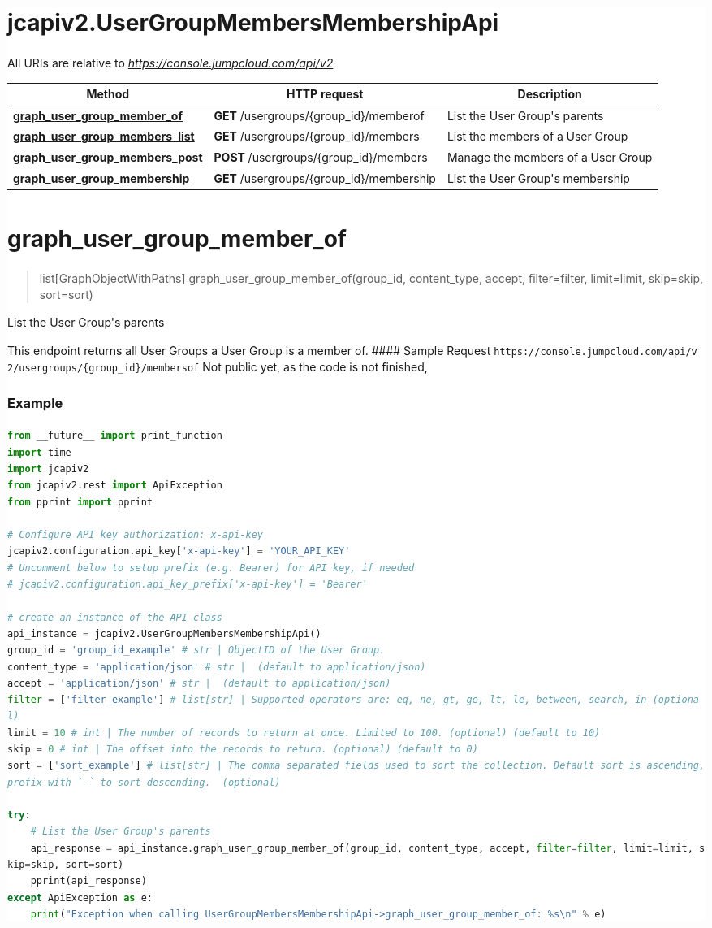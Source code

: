 # jcapiv2.UserGroupMembersMembershipApi

All URIs are relative to *https://console.jumpcloud.com/api/v2*

Method | HTTP request | Description
------------- | ------------- | -------------
[**graph_user_group_member_of**](UserGroupMembersMembershipApi.md#graph_user_group_member_of) | **GET** /usergroups/{group_id}/memberof | List the User Group&#39;s parents
[**graph_user_group_members_list**](UserGroupMembersMembershipApi.md#graph_user_group_members_list) | **GET** /usergroups/{group_id}/members | List the members of a User Group
[**graph_user_group_members_post**](UserGroupMembersMembershipApi.md#graph_user_group_members_post) | **POST** /usergroups/{group_id}/members | Manage the members of a User Group
[**graph_user_group_membership**](UserGroupMembersMembershipApi.md#graph_user_group_membership) | **GET** /usergroups/{group_id}/membership | List the User Group&#39;s membership


# **graph_user_group_member_of**
> list[GraphObjectWithPaths] graph_user_group_member_of(group_id, content_type, accept, filter=filter, limit=limit, skip=skip, sort=sort)

List the User Group's parents

This endpoint returns all User Groups a User Group is a member of.  #### Sample Request ``` https://console.jumpcloud.com/api/v2/usergroups/{group_id}/membersof ```  Not public yet, as the code is not finished,

### Example 
```python
from __future__ import print_function
import time
import jcapiv2
from jcapiv2.rest import ApiException
from pprint import pprint

# Configure API key authorization: x-api-key
jcapiv2.configuration.api_key['x-api-key'] = 'YOUR_API_KEY'
# Uncomment below to setup prefix (e.g. Bearer) for API key, if needed
# jcapiv2.configuration.api_key_prefix['x-api-key'] = 'Bearer'

# create an instance of the API class
api_instance = jcapiv2.UserGroupMembersMembershipApi()
group_id = 'group_id_example' # str | ObjectID of the User Group.
content_type = 'application/json' # str |  (default to application/json)
accept = 'application/json' # str |  (default to application/json)
filter = ['filter_example'] # list[str] | Supported operators are: eq, ne, gt, ge, lt, le, between, search, in (optional)
limit = 10 # int | The number of records to return at once. Limited to 100. (optional) (default to 10)
skip = 0 # int | The offset into the records to return. (optional) (default to 0)
sort = ['sort_example'] # list[str] | The comma separated fields used to sort the collection. Default sort is ascending, prefix with `-` to sort descending.  (optional)

try: 
    # List the User Group's parents
    api_response = api_instance.graph_user_group_member_of(group_id, content_type, accept, filter=filter, limit=limit, skip=skip, sort=sort)
    pprint(api_response)
except ApiException as e:
    print("Exception when calling UserGroupMembersMembershipApi->graph_user_group_member_of: %s\n" % e)
```
